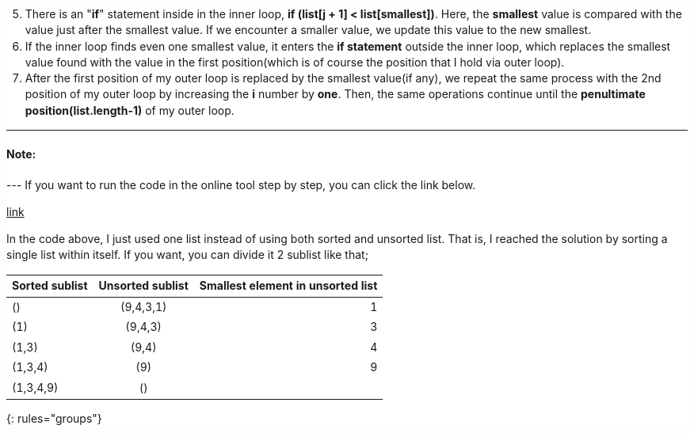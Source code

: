 5. There is an "**if**" statement inside in the inner loop, **if (list[j + 1] < list[smallest])**. Here, the **smallest** value is compared with the value just after the smallest value. If we encounter a smaller value, we update this value to the new smallest.
6. If the inner loop finds even one smallest value, it enters the **if statement** outside the inner loop, which replaces the smallest value found with the value in the first position(which is of course the position that I hold via outer loop).
7. After the first position of my outer loop is replaced by the smallest value(if any), we repeat the same process with the 2nd position of my outer loop by increasing the **i** number by **one**. Then, the same operations continue until the **penultimate position(list.length-1)** of my outer loop.

---

<div class="notice--warning" markdown="1">
<h4 class="no_toc"><i class="fas fa-comment"></i> Note:</h4>
---
If you want to run the code in the online tool step by step, you can click the link below.

[link](https://pythontutor.com/visualize.html#code=public%20class%20SelectionSort%20%7B%0A%20%20%20%20public%20static%20void%20main%28String%5B%5D%20args%29%20%7B%0A%20%20%20%20%20%20%20%20int%5B%5D%20list%20%3D%20%7B9,4,3,1%7D%3B%0A%20%20%20%20%20%20%20%20for%28int%20i%3D0%3B%20i%3C%20list.length-1%3B%20i%2B%2B%29%20%7B%0A%20%20%20%20%20%20%20%20%20%20%20%20boolean%20hasSmallestBeenFounded%20%3D%20false%3B%0A%20%20%20%20%20%20%20%20%20%20%20%20int%20smallest%20%3D%20i%3B%0A%20%20%20%20%20%20%20%20%20%20%20%20for%28int%20j%3Di%3B%20j%3C%20list.length-1%3B%20j%2B%2B%29%7B%0A%20%20%20%20%20%20%20%20%20%20%20%20%20%20%20%20if%20%28list%5Bj%20%2B%201%5D%20%3C%20list%5Bsmallest%5D%29%20%7B%0A%20%20%20%20%20%20%20%20%20%20%20%20%20%20%20%20%20%20%20%20smallest%20%3D%20j%20%2B%201%3B%0A%20%20%20%20%20%20%20%20%20%20%20%20%20%20%20%20%20%20%20%20hasSmallestBeenFounded%20%3D%20true%3B%0A%20%20%20%20%20%20%20%20%20%20%20%20%20%20%20%20%7D%0A%20%20%20%20%20%20%20%20%20%20%20%20%7D%0A%20%20%20%20%20%20%20%20%20%20%20%20if%28hasSmallestBeenFounded%29%7B%0A%20%20%20%20%20%20%20%20%20%20%20%20%20%20%20%20int%20tempValue%20%3D%20list%5Bi%5D%3B%0A%20%20%20%20%20%20%20%20%20%20%20%20%20%20%20%20list%5Bi%5D%20%3D%20list%5Bsmallest%5D%3B%0A%20%20%20%20%20%20%20%20%20%20%20%20%20%20%20%20list%5Bsmallest%5D%20%3D%20tempValue%3B%0A%20%20%20%20%20%20%20%20%20%20%20%20%7D%0A%20%20%20%20%20%20%20%20%7D%0A%20%20%20%20%7D%0A%7D&cumulative=false&curInstr=2&heapPrimitives=nevernest&mode=display&origin=opt-frontend.js&py=java&rawInputLstJSON=%5B%5D&textReferences=false)

In the code above, I just used one list instead of using both sorted and unsorted list. That is, I reached the solution by sorting a single list within itself. If you want, you can divide it 2 sublist like that;

| Sorted sublist | Unsorted sublist | Smallest element in unsorted list |
|:--------|:-------:|--------:|
| ()   | (9,4,3,1)   | 1   |
| (1)   | (9,4,3)   | 3   |
| (1,3)   | (9,4)   | 4   |   
| (1,3,4)   | (9)   | 9   |   
| (1,3,4,9)   | ()   |    |   
{: rules="groups"}

</div>


